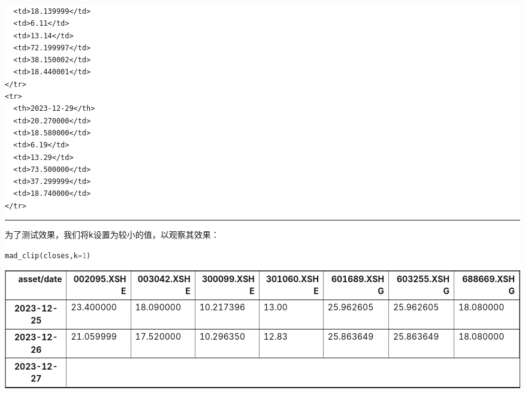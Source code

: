       <td>18.139999</td>
      <td>6.11</td>
      <td>13.14</td>
      <td>72.199997</td>
      <td>38.150002</td>
      <td>18.440001</td>
    </tr>
    <tr>
      <th>2023-12-29</th>
      <td>20.270000</td>
      <td>18.580000</td>
      <td>6.19</td>
      <td>13.29</td>
      <td>73.500000</td>
      <td>37.299999</td>
      <td>18.740000</td>
    </tr>
  </tbody>
</table>
</div>

---

为了测试效果，我们将k设置为较小的值，以观察其效果：

```python
mad_clip(closes,k=1)
```

<div>
<table border="1" class="dataframe">
  <thead>
    <tr style="text-align: right;">
      <th>asset/date</th>
      <th>002095.XSHE</th>
      <th>003042.XSHE</th>
      <th>300099.XSHE</th>
      <th>301060.XSHE</th>
      <th>601689.XSHG</th>
      <th>603255.XSHG</th>
      <th>688669.XSHG</th>
    </tr>
  </thead>
  <tbody>
    <tr>
      <th>2023-12-25</th>
      <td>23.400000</td>
      <td>18.090000</td>
      <td>10.217396</td>
      <td>13.00</td>
      <td>25.962605</td>
      <td>25.962605</td>
      <td>18.080000</td>
    </tr>
    <tr>
      <th>2023-12-26</th>
      <td>21.059999</td>
      <td>17.520000</td>
      <td>10.296350</td>
      <td>12.83</td>
      <td>25.863649</td>
      <td>25.863649</td>
      <td>18.080000</td>
    </tr>
    <tr>
      <th>2023-12-27</th>